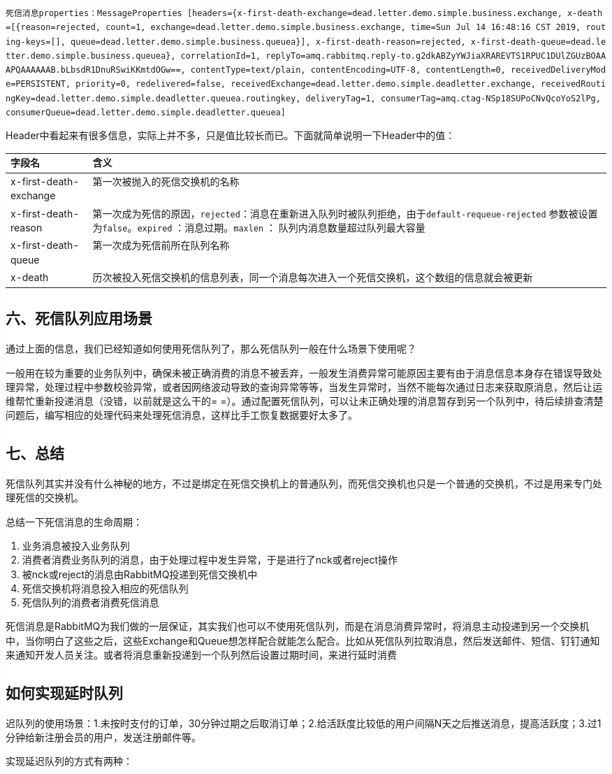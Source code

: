 ```
死信消息properties：MessageProperties [headers={x-first-death-exchange=dead.letter.demo.simple.business.exchange, x-death=[{reason=rejected, count=1, exchange=dead.letter.demo.simple.business.exchange, time=Sun Jul 14 16:48:16 CST 2019, routing-keys=[], queue=dead.letter.demo.simple.business.queuea}], x-first-death-reason=rejected, x-first-death-queue=dead.letter.demo.simple.business.queuea}, correlationId=1, replyTo=amq.rabbitmq.reply-to.g2dkABZyYWJiaXRAREVTS1RPUC1DUlZGUzBOAAAPQAAAAAAB.bLbsdR1DnuRSwiKKmtdOGw==, contentType=text/plain, contentEncoding=UTF-8, contentLength=0, receivedDeliveryMode=PERSISTENT, priority=0, redelivered=false, receivedExchange=dead.letter.demo.simple.deadletter.exchange, receivedRoutingKey=dead.letter.demo.simple.deadletter.queuea.routingkey, deliveryTag=1, consumerTag=amq.ctag-NSp18SUPoCNvQcoYoS2lPg, consumerQueue=dead.letter.demo.simple.deadletter.queuea]
```

Header中看起来有很多信息，实际上并不多，只是值比较长而已。下面就简单说明一下Header中的值：

| 字段名                 | 含义                                                         |
| :--------------------- | :----------------------------------------------------------- |
| x-first-death-exchange | 第一次被抛入的死信交换机的名称                               |
| x-first-death-reason   | 第一次成为死信的原因，`rejected`：消息在重新进入队列时被队列拒绝，由于`default-requeue-rejected` 参数被设置为`false`。`expired` ：消息过期。`maxlen` ： 队列内消息数量超过队列最大容量 |
| x-first-death-queue    | 第一次成为死信前所在队列名称                                 |
| x-death                | 历次被投入死信交换机的信息列表，同一个消息每次进入一个死信交换机，这个数组的信息就会被更新 |

## 六、死信队列应用场景

通过上面的信息，我们已经知道如何使用死信队列了，那么死信队列一般在什么场景下使用呢？

一般用在较为重要的业务队列中，确保未被正确消费的消息不被丢弃，一般发生消费异常可能原因主要有由于消息信息本身存在错误导致处理异常，处理过程中参数校验异常，或者因网络波动导致的查询异常等等，当发生异常时，当然不能每次通过日志来获取原消息，然后让运维帮忙重新投递消息（没错，以前就是这么干的= =）。通过配置死信队列，可以让未正确处理的消息暂存到另一个队列中，待后续排查清楚问题后，编写相应的处理代码来处理死信消息，这样比手工恢复数据要好太多了。

## 七、总结

死信队列其实并没有什么神秘的地方，不过是绑定在死信交换机上的普通队列，而死信交换机也只是一个普通的交换机，不过是用来专门处理死信的交换机。

总结一下死信消息的生命周期：

1. 业务消息被投入业务队列
2. 消费者消费业务队列的消息，由于处理过程中发生异常，于是进行了nck或者reject操作
3. 被nck或reject的消息由RabbitMQ投递到死信交换机中
4. 死信交换机将消息投入相应的死信队列
5. 死信队列的消费者消费死信消息

死信消息是RabbitMQ为我们做的一层保证，其实我们也可以不使用死信队列，而是在消息消费异常时，将消息主动投递到另一个交换机中，当你明白了这些之后，这些Exchange和Queue想怎样配合就能怎么配合。比如从死信队列拉取消息，然后发送邮件、短信、钉钉通知来通知开发人员关注。或者将消息重新投递到一个队列然后设置过期时间，来进行延时消费





## 如何实现延时队列

迟队列的使用场景：1.未按时支付的订单，30分钟过期之后取消订单；2.给活跃度比较低的用户间隔N天之后推送消息，提高活跃度；3.过1分钟给新注册会员的用户，发送注册邮件等。

实现延迟队列的方式有两种：
